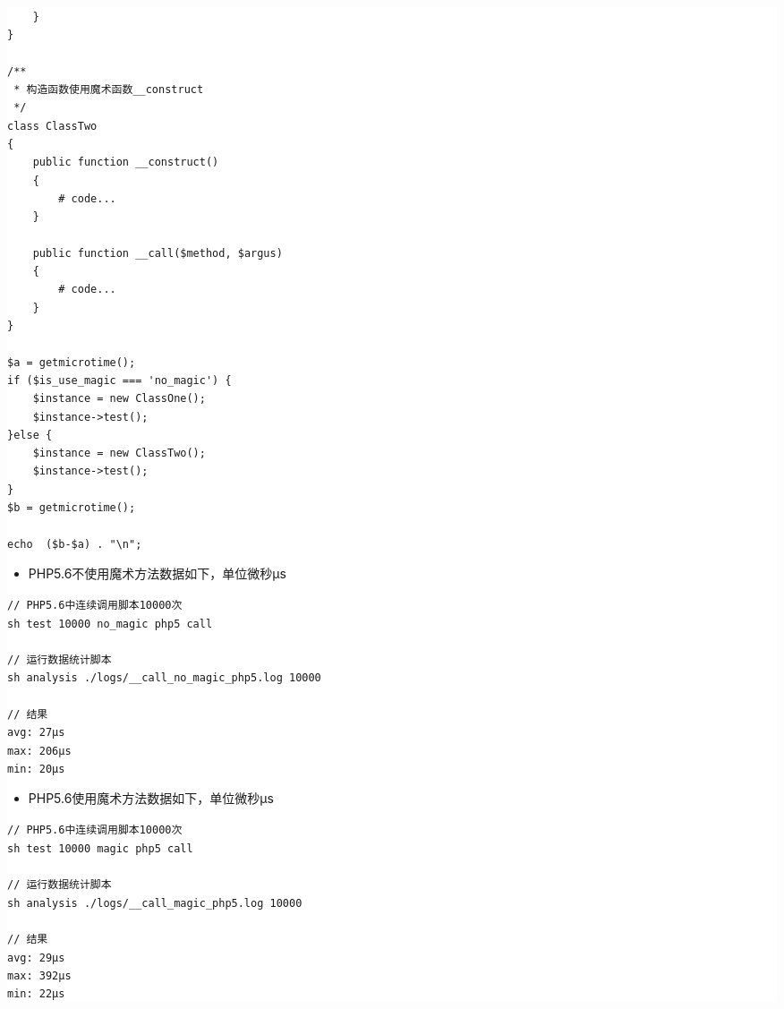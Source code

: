 ```
    }
}

/**
 * 构造函数使用魔术函数__construct
 */
class ClassTwo
{
    public function __construct()
    {
        # code...
    }

    public function __call($method, $argus)
    {
        # code...
    }
}

$a = getmicrotime();
if ($is_use_magic === 'no_magic') {
    $instance = new ClassOne();
    $instance->test();
}else {
    $instance = new ClassTwo();
    $instance->test();
}
$b = getmicrotime();

echo  ($b-$a) . "\n";

```

- PHP5.6不使用魔术方法数据如下，单位微秒μs

```
// PHP5.6中连续调用脚本10000次
sh test 10000 no_magic php5 call

// 运行数据统计脚本
sh analysis ./logs/__call_no_magic_php5.log 10000

// 结果
avg: 27μs
max: 206μs
min: 20μs
```

- PHP5.6使用魔术方法数据如下，单位微秒μs

```
// PHP5.6中连续调用脚本10000次
sh test 10000 magic php5 call

// 运行数据统计脚本
sh analysis ./logs/__call_magic_php5.log 10000

// 结果
avg: 29μs
max: 392μs
min: 22μs
```
